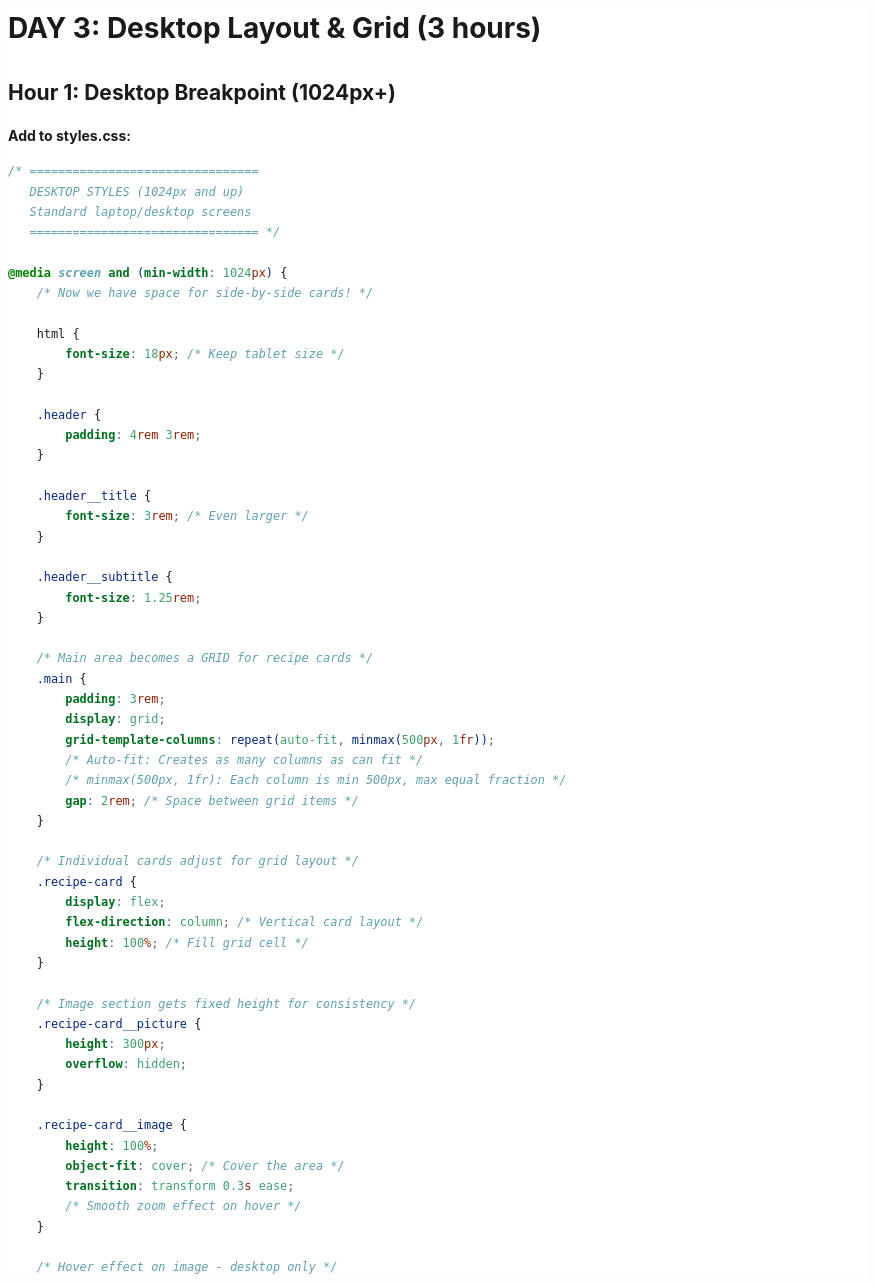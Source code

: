 
# DAY 3: Desktop Layout & Grid (3 hours)

## Hour 1: Desktop Breakpoint (1024px+)

**Add to styles.css:**

```css
/* ================================
   DESKTOP STYLES (1024px and up)
   Standard laptop/desktop screens
   ================================ */

@media screen and (min-width: 1024px) {
    /* Now we have space for side-by-side cards! */
    
    html {
        font-size: 18px; /* Keep tablet size */
    }
    
    .header {
        padding: 4rem 3rem;
    }
    
    .header__title {
        font-size: 3rem; /* Even larger */
    }
    
    .header__subtitle {
        font-size: 1.25rem;
    }
    
    /* Main area becomes a GRID for recipe cards */
    .main {
        padding: 3rem;
        display: grid;
        grid-template-columns: repeat(auto-fit, minmax(500px, 1fr));
        /* Auto-fit: Creates as many columns as can fit */
        /* minmax(500px, 1fr): Each column is min 500px, max equal fraction */
        gap: 2rem; /* Space between grid items */
    }
    
    /* Individual cards adjust for grid layout */
    .recipe-card {
        display: flex;
        flex-direction: column; /* Vertical card layout */
        height: 100%; /* Fill grid cell */
    }
    
    /* Image section gets fixed height for consistency */
    .recipe-card__picture {
        height: 300px;
        overflow: hidden;
    }
    
    .recipe-card__image {
        height: 100%;
        object-fit: cover; /* Cover the area */
        transition: transform 0.3s ease;
        /* Smooth zoom effect on hover */
    }
    
    /* Hover effect on image - desktop only */
```